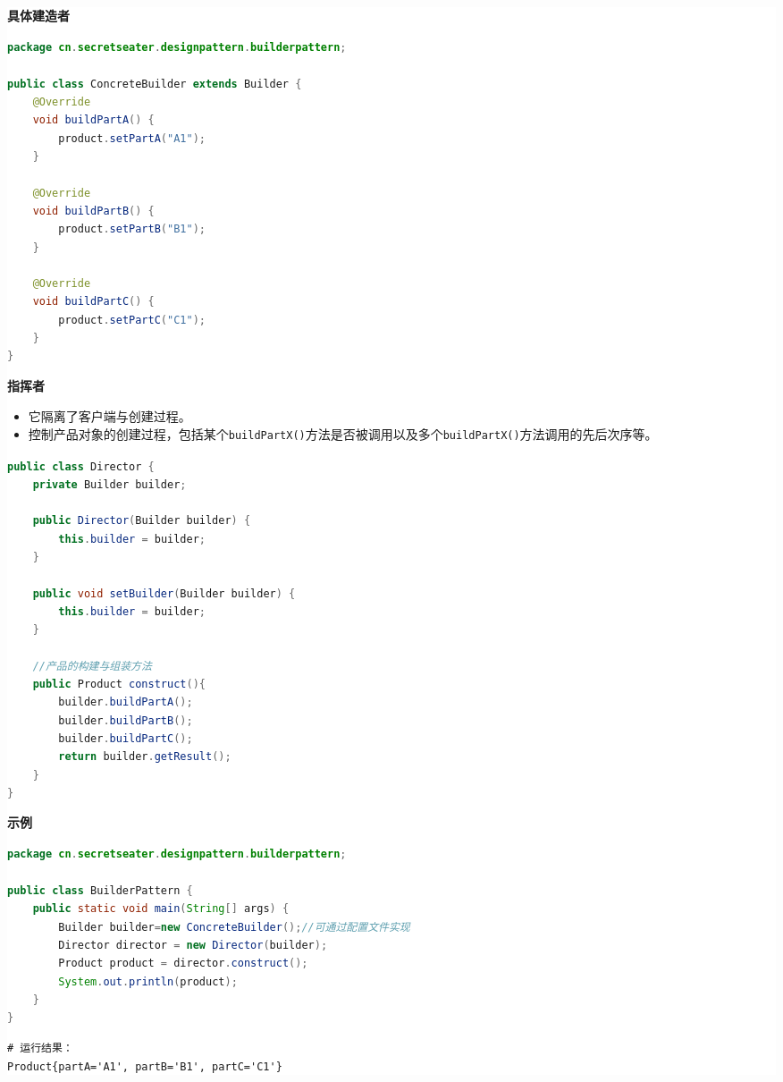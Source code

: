 
**具体建造者**

```java
package cn.secretseater.designpattern.builderpattern;

public class ConcreteBuilder extends Builder {
    @Override
    void buildPartA() {
        product.setPartA("A1");
    }

    @Override
    void buildPartB() {
        product.setPartB("B1");
    }

    @Override
    void buildPartC() {
        product.setPartC("C1");
    }
}
```

**指挥者**

- 它隔离了客户端与创建过程。
- 控制产品对象的创建过程，包括某个`buildPartX()`方法是否被调用以及多个`buildPartX()`方法调用的先后次序等。

```java
public class Director {
    private Builder builder;

    public Director(Builder builder) {
        this.builder = builder;
    }

    public void setBuilder(Builder builder) {
        this.builder = builder;
    }

    //产品的构建与组装方法
    public Product construct(){
        builder.buildPartA();
        builder.buildPartB();
        builder.buildPartC();
        return builder.getResult();
    }
}
```

**示例**

```java
package cn.secretseater.designpattern.builderpattern;

public class BuilderPattern {
    public static void main(String[] args) {
        Builder builder=new ConcreteBuilder();//可通过配置文件实现
        Director director = new Director(builder);
        Product product = director.construct();
        System.out.println(product);
    }
}
```
```
# 运行结果：
Product{partA='A1', partB='B1', partC='C1'}
```